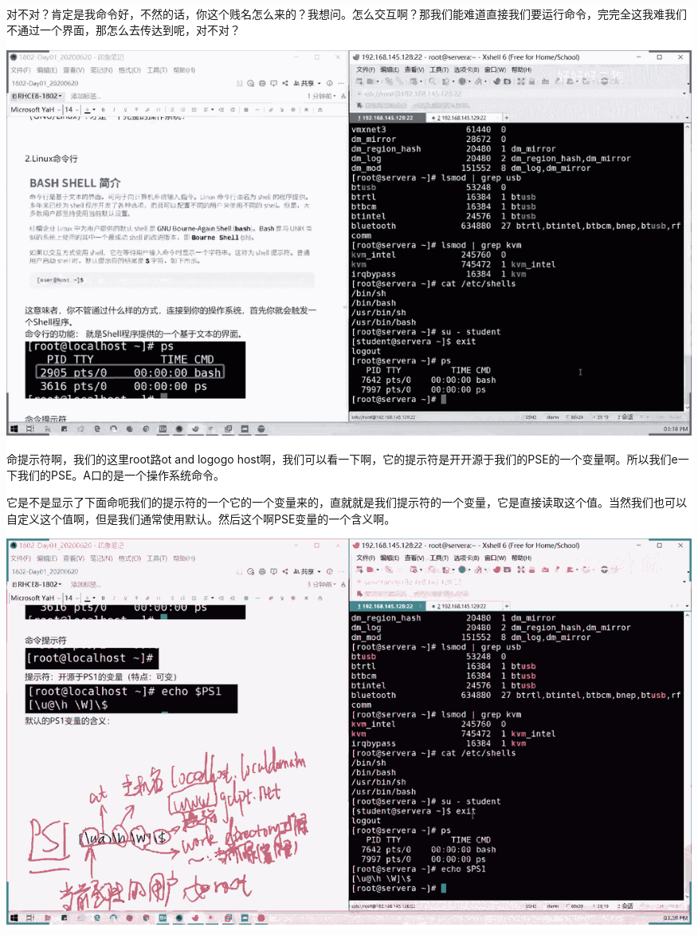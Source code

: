 对不对？肯定是我命令好，不然的话，你这个贱名怎么来的？我想问。怎么交互啊？那我们能难道直接我们要运行命令，完完全这我难我们不通过一个界面，那怎么去传达到呢，对不对？



![](img/9b5ed83fe47e32749142fb3e240ea7eb_93.png)

命提示符啊，我们的这里root路ot and logogo host啊，我们可以看一下啊，它的提示符是开开源于我们的PSE的一个变量啊。所以我们e一下我们的PSE。A口的是一个操作系统命令。

它是不是显示了下面命呃我们的提示符的一个它的一个变量来的，直就就是我们提示符的一个变量，它是直接读取这个值。当然我们也可以自定义这个值啊，但是我们通常使用默认。然后这个啊PSE变量的一个含义啊。



![](img/9b5ed83fe47e32749142fb3e240ea7eb_95.png)
